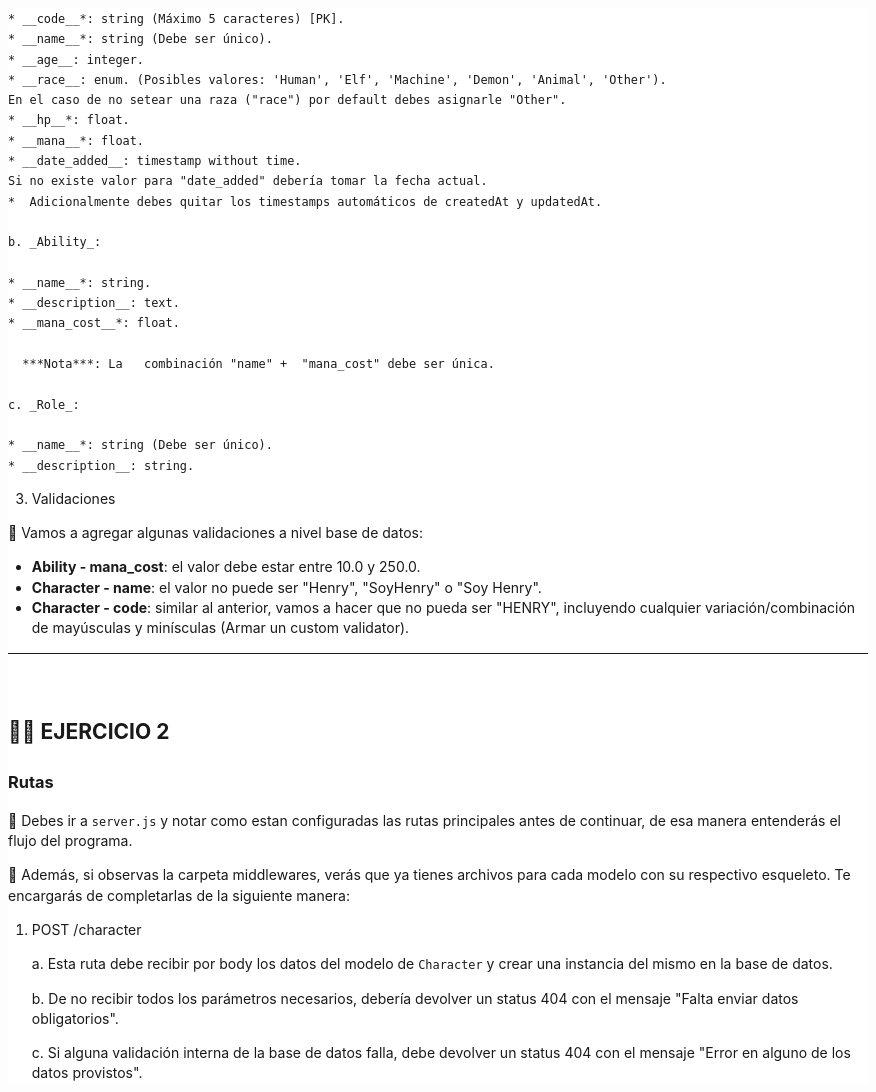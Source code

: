     * __code__*: string (Máximo 5 caracteres) [PK].
    * __name__*: string (Debe ser único).
    * __age__: integer.
    * __race__: enum. (Posibles valores: 'Human', 'Elf', 'Machine', 'Demon', 'Animal', 'Other').
    En el caso de no setear una raza ("race") por default debes asignarle "Other". 
    * __hp__*: float.
    * __mana__*: float.
    * __date_added__: timestamp without time.
    Si no existe valor para "date_added" debería tomar la fecha actual.
    *  Adicionalmente debes quitar los timestamps automáticos de createdAt y updatedAt.

    b. _Ability_:

    * __name__*: string.
    * __description__: text.
    * __mana_cost__*: float.

      ***Nota***: La   combinación "name" +  "mana_cost" debe ser única.

    c. _Role_: 

    * __name__*: string (Debe ser único).
    * __description__: string.

3. Validaciones

📍 Vamos a agregar algunas validaciones a nivel base de datos:

   * __Ability - mana_cost__: el valor debe estar entre 10.0 y 250.0.
   * __Character - name__: el valor no puede ser "Henry", "SoyHenry" o "Soy Henry".
   * __Character - code__: similar al anterior, vamos a hacer que no pueda ser "HENRY", incluyendo cualquier variación/combinación de mayúsculas y minísculas (Armar un custom validator).
---

<br />

## **👩‍💻 EJERCICIO 2**

### **Rutas**

📍 Debes ir a `server.js` y notar como estan configuradas las rutas principales antes de continuar, de esa manera entenderás el flujo del programa. 

📍 Además, si observas la carpeta middlewares, verás que ya tienes archivos para cada modelo con su respectivo esqueleto. Te encargarás de completarlas de la siguiente manera:

1. POST /character

    a. Esta ruta debe recibir por body los datos del modelo de `Character` y crear una instancia del mismo en la base de datos. 

    b. De no recibir todos los parámetros necesarios, debería devolver un status 404 con el mensaje "Falta enviar datos obligatorios".

    c. Si alguna validación interna de la base de datos falla, debe devolver un status 404 con el mensaje "Error en alguno de los datos provistos".
